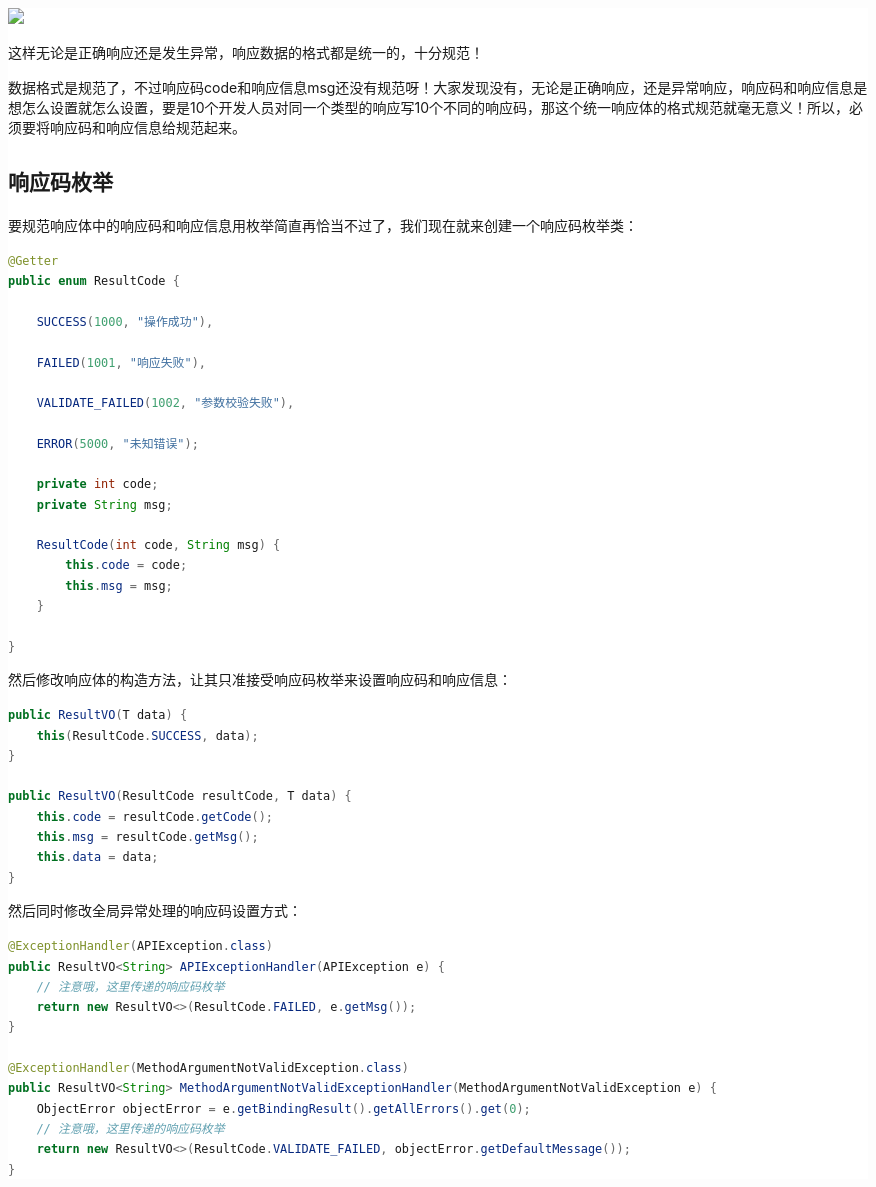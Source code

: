 

![](https://xiong-image-hosting.oss-cn-shenzhen.aliyuncs.com/blog/20200219205620.png)



这样无论是正确响应还是发生异常，响应数据的格式都是统一的，十分规范！

数据格式是规范了，不过响应码code和响应信息msg还没有规范呀！大家发现没有，无论是正确响应，还是异常响应，响应码和响应信息是想怎么设置就怎么设置，要是10个开发人员对同一个类型的响应写10个不同的响应码，那这个统一响应体的格式规范就毫无意义！所以，必须要将响应码和响应信息给规范起来。

## 响应码枚举

要规范响应体中的响应码和响应信息用枚举简直再恰当不过了，我们现在就来创建一个响应码枚举类：

```java
@Getter
public enum ResultCode {

    SUCCESS(1000, "操作成功"),

    FAILED(1001, "响应失败"),

    VALIDATE_FAILED(1002, "参数校验失败"),

    ERROR(5000, "未知错误");

    private int code;
    private String msg;

    ResultCode(int code, String msg) {
        this.code = code;
        this.msg = msg;
    }

}
```

然后修改响应体的构造方法，让其只准接受响应码枚举来设置响应码和响应信息：

```java
public ResultVO(T data) {
    this(ResultCode.SUCCESS, data);
}

public ResultVO(ResultCode resultCode, T data) {
    this.code = resultCode.getCode();
    this.msg = resultCode.getMsg();
    this.data = data;
}
```

然后同时修改全局异常处理的响应码设置方式：

```java
@ExceptionHandler(APIException.class)
public ResultVO<String> APIExceptionHandler(APIException e) {
    // 注意哦，这里传递的响应码枚举
    return new ResultVO<>(ResultCode.FAILED, e.getMsg());
}

@ExceptionHandler(MethodArgumentNotValidException.class)
public ResultVO<String> MethodArgumentNotValidExceptionHandler(MethodArgumentNotValidException e) {
    ObjectError objectError = e.getBindingResult().getAllErrors().get(0);
    // 注意哦，这里传递的响应码枚举
    return new ResultVO<>(ResultCode.VALIDATE_FAILED, objectError.getDefaultMessage());
}
```
